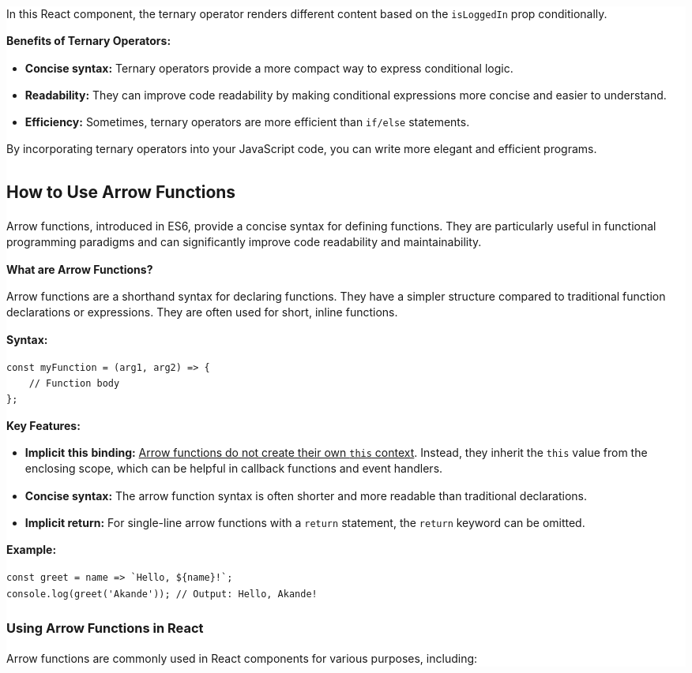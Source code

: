 In this React component, the ternary operator renders different content based on the `isLoggedIn` prop conditionally.

**Benefits of Ternary Operators:**

-   **Concise syntax:** Ternary operators provide a more compact way to express conditional logic.
   
-   **Readability:** They can improve code readability by making conditional expressions more concise and easier to understand.
   
-   **Efficiency:** Sometimes, ternary operators are more efficient than `if/else` statements.
   

By incorporating ternary operators into your JavaScript code, you can write more elegant and efficient programs.

## How to Use Arrow Functions

Arrow functions, introduced in ES6, provide a concise syntax for defining functions. They are particularly useful in functional programming paradigms and can significantly improve code readability and maintainability.

**What are Arrow Functions?**

Arrow functions are a shorthand syntax for declaring functions. They have a simpler structure compared to traditional function declarations or expressions. They are often used for short, inline functions.

**Syntax:**

```
const myFunction = (arg1, arg2) => {
    // Function body
};
```

**Key Features:**

-   **Implicit** **this** **binding:** [Arrow functions do not create their own `this` context][9]. Instead, they inherit the `this` value from the enclosing scope, which can be helpful in callback functions and event handlers.
   
-   **Concise syntax:** The arrow function syntax is often shorter and more readable than traditional declarations.
   
-   **Implicit return:** For single-line arrow functions with a `return` statement, the `return` keyword can be omitted.
   

**Example:**

```
const greet = name => `Hello, ${name}!`;
console.log(greet('Akande')); // Output: Hello, Akande!
```

### Using Arrow Functions in React

Arrow functions are commonly used in React components for various purposes, including:


[1]: #heading-how-to-use-template-literals
[2]: #heading-how-to-destructure-objects-and-arrays
[3]: #heading-ternaries-instead-of-ifelse-statements
[4]: #heading-how-to-use-arrow-functions
[5]: #heading-short-circuiting-with-and-or-nullish
[6]: #heading-how-to-use-array-methods
[7]: #heading-how-to-fetch-data
[8]: #heading-you-can-start-react-now
[9]: https://www.freecodecamp.org/news/javascript-arrow-functions-in-depth/#heading-arrow-functions-dont-have-this-binding
[10]: https://www.freecodecamp.org/news/short-circuiting-in-javascript/
[11]: https://www.freecodecamp.org/news/optional-chaining-javascript/
[12]: https://www.freecodecamp.org/news/the-javascript-array-handbook/
[13]: https://www.freecodecamp.org/news/the-javascript-promises-handbook/
[14]: https://www.freecodecamp.org/news/javascript-fetch-api-for-beginners/
[15]: https://www.freecodecamp.org/news/asynchronous-programming-in-javascript-examples/
[16]: https://www.freecodecamp.org/news/try-catch-in-javascript/
[17]: %5Bhttps:/legacy.reactjs.org/docs/getting-started.html%5D(https:/legacy.reactjs.org/docs/getting-started.html)**
[18]: https://create-react-app.dev/
[19]: https://www.freecodecamp.org/
[20]: https://x.com/devtoheeb
[21]: https://www.linkedin.com/in/akande-olalekan-toheeb-2a69a0221